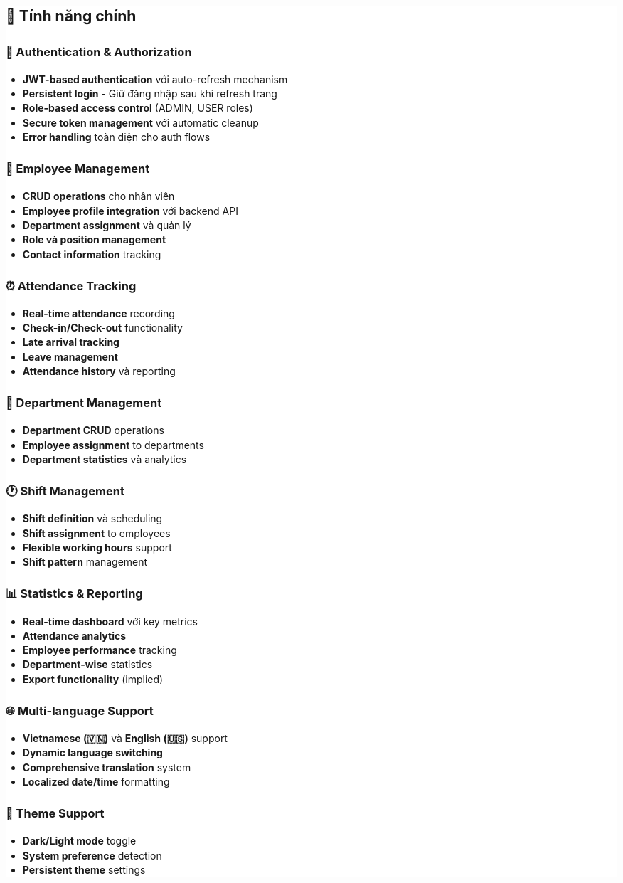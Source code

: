 ## 🌟 Tính năng chính

### 🔐 Authentication & Authorization
- **JWT-based authentication** với auto-refresh mechanism
- **Persistent login** - Giữ đăng nhập sau khi refresh trang
- **Role-based access control** (ADMIN, USER roles)
- **Secure token management** với automatic cleanup
- **Error handling** toàn diện cho auth flows

### 👥 Employee Management
- **CRUD operations** cho nhân viên
- **Employee profile integration** với backend API
- **Department assignment** và quản lý
- **Role và position management**
- **Contact information** tracking

### ⏰ Attendance Tracking
- **Real-time attendance** recording
- **Check-in/Check-out** functionality
- **Late arrival tracking**
- **Leave management**
- **Attendance history** và reporting

### 🏢 Department Management
- **Department CRUD** operations
- **Employee assignment** to departments
- **Department statistics** và analytics

### 🕐 Shift Management
- **Shift definition** và scheduling
- **Shift assignment** to employees
- **Flexible working hours** support
- **Shift pattern** management

### 📊 Statistics & Reporting
- **Real-time dashboard** với key metrics
- **Attendance analytics**
- **Employee performance** tracking
- **Department-wise** statistics
- **Export functionality** (implied)

### 🌐 Multi-language Support
- **Vietnamese (🇻🇳)** và **English (🇺🇸)** support
- **Dynamic language switching**
- **Comprehensive translation** system
- **Localized date/time** formatting

### 🌙 Theme Support
- **Dark/Light mode** toggle
- **System preference** detection
- **Persistent theme** settings
